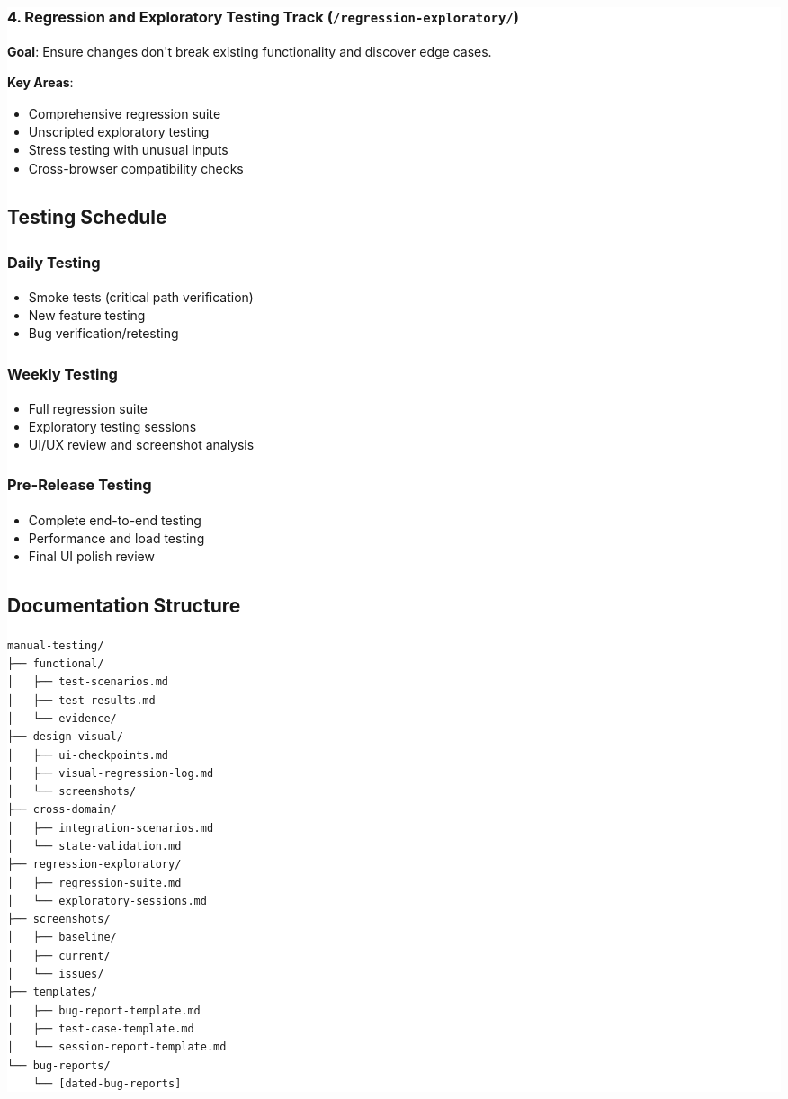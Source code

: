 ### 4. Regression and Exploratory Testing Track (`/regression-exploratory/`)
**Goal**: Ensure changes don't break existing functionality and discover edge cases.

**Key Areas**:
- Comprehensive regression suite
- Unscripted exploratory testing
- Stress testing with unusual inputs
- Cross-browser compatibility checks

## Testing Schedule

### Daily Testing
- Smoke tests (critical path verification)
- New feature testing
- Bug verification/retesting

### Weekly Testing  
- Full regression suite
- Exploratory testing sessions
- UI/UX review and screenshot analysis

### Pre-Release Testing
- Complete end-to-end testing
- Performance and load testing
- Final UI polish review

## Documentation Structure

```
manual-testing/
├── functional/
│   ├── test-scenarios.md
│   ├── test-results.md
│   └── evidence/
├── design-visual/
│   ├── ui-checkpoints.md
│   ├── visual-regression-log.md
│   └── screenshots/
├── cross-domain/
│   ├── integration-scenarios.md
│   └── state-validation.md
├── regression-exploratory/
│   ├── regression-suite.md
│   └── exploratory-sessions.md
├── screenshots/
│   ├── baseline/
│   ├── current/
│   └── issues/
├── templates/
│   ├── bug-report-template.md
│   ├── test-case-template.md
│   └── session-report-template.md
└── bug-reports/
    └── [dated-bug-reports]
```
